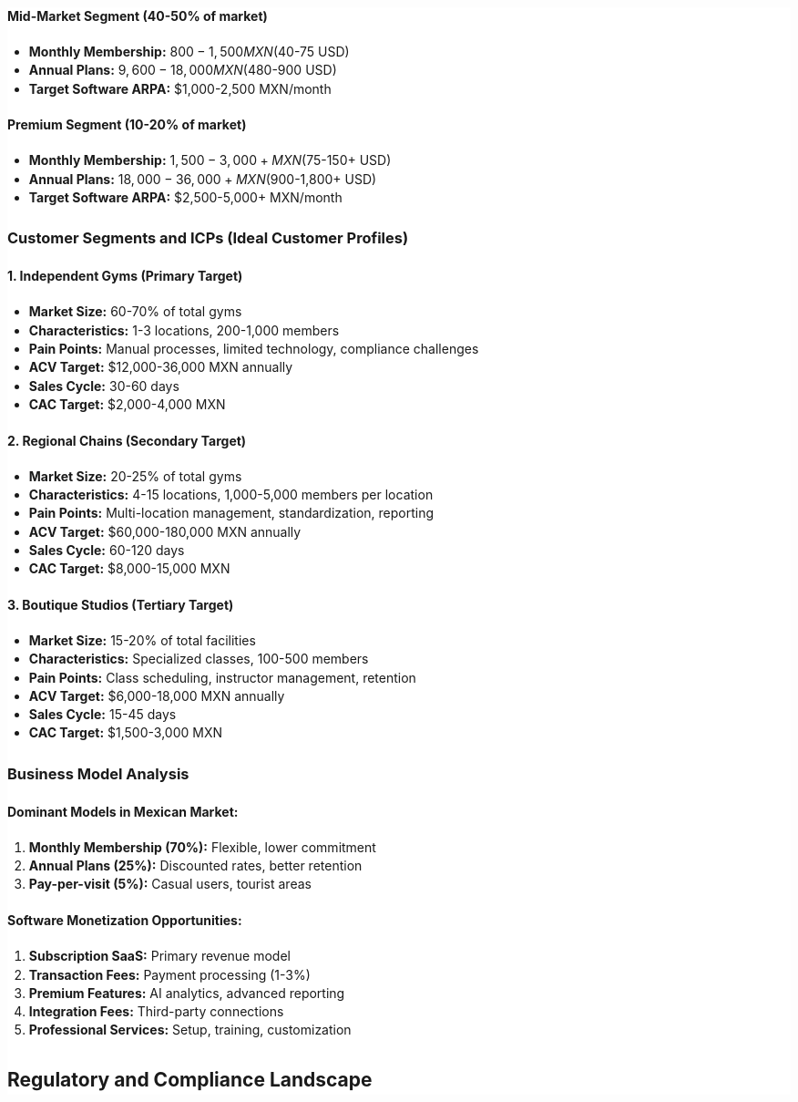 #### Mid-Market Segment (40-50% of market)
- **Monthly Membership:** $800-1,500 MXN ($40-75 USD)
- **Annual Plans:** $9,600-18,000 MXN ($480-900 USD)
- **Target Software ARPA:** $1,000-2,500 MXN/month

#### Premium Segment (10-20% of market)
- **Monthly Membership:** $1,500-3,000+ MXN ($75-150+ USD)
- **Annual Plans:** $18,000-36,000+ MXN ($900-1,800+ USD)
- **Target Software ARPA:** $2,500-5,000+ MXN/month

### Customer Segments and ICPs (Ideal Customer Profiles)

#### 1. Independent Gyms (Primary Target)
- **Market Size:** 60-70% of total gyms
- **Characteristics:** 1-3 locations, 200-1,000 members
- **Pain Points:** Manual processes, limited technology, compliance challenges
- **ACV Target:** $12,000-36,000 MXN annually
- **Sales Cycle:** 30-60 days
- **CAC Target:** $2,000-4,000 MXN

#### 2. Regional Chains (Secondary Target)
- **Market Size:** 20-25% of total gyms
- **Characteristics:** 4-15 locations, 1,000-5,000 members per location
- **Pain Points:** Multi-location management, standardization, reporting
- **ACV Target:** $60,000-180,000 MXN annually
- **Sales Cycle:** 60-120 days
- **CAC Target:** $8,000-15,000 MXN

#### 3. Boutique Studios (Tertiary Target)
- **Market Size:** 15-20% of total facilities
- **Characteristics:** Specialized classes, 100-500 members
- **Pain Points:** Class scheduling, instructor management, retention
- **ACV Target:** $6,000-18,000 MXN annually
- **Sales Cycle:** 15-45 days
- **CAC Target:** $1,500-3,000 MXN

### Business Model Analysis

#### Dominant Models in Mexican Market:
1. **Monthly Membership (70%):** Flexible, lower commitment
2. **Annual Plans (25%):** Discounted rates, better retention
3. **Pay-per-visit (5%):** Casual users, tourist areas

#### Software Monetization Opportunities:
1. **Subscription SaaS:** Primary revenue model
2. **Transaction Fees:** Payment processing (1-3%)
3. **Premium Features:** AI analytics, advanced reporting
4. **Integration Fees:** Third-party connections
5. **Professional Services:** Setup, training, customization

## Regulatory and Compliance Landscape
